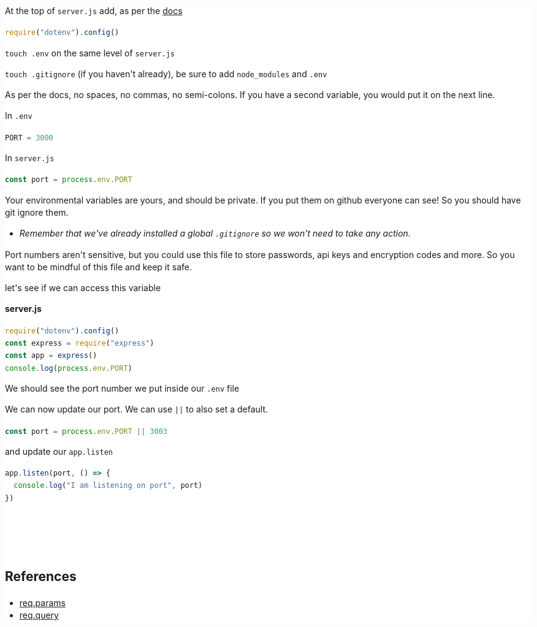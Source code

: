 At the top of `server.js` add, as per the [docs](https://www.npmjs.com/package/dotenv)

```javascript
require("dotenv").config()
```

`touch .env` on the same level of `server.js`

`touch .gitignore` (if you haven't already), be sure to add `node_modules` and `.env`

As per the docs, no spaces, no commas, no semi-colons. If you have a second variable, you would put it on the next line.

In `.env`

```javascript
PORT = 3000
```

In `server.js`

```javascript
const port = process.env.PORT
```

Your environmental variables are yours, and should be private. If you put them on github everyone can see! So you should have git ignore them.

- _Remember that we've already installed a global `.gitignore` so we won't need to take any action._

Port numbers aren't sensitive, but you could use this file to store passwords, api keys and encryption codes and more. So you want to be mindful of this file and keep it safe.

let's see if we can access this variable

**server.js**

```javascript
require("dotenv").config()
const express = require("express")
const app = express()
console.log(process.env.PORT)
```

We should see the port number we put inside our `.env` file

We can now update our port. We can use `||` to also set a default.

```javascript
const port = process.env.PORT || 3003
```

and update our `app.listen`

```javascript
app.listen(port, () => {
  console.log("I am listening on port", port)
})
```

<br>
<br>
<br>

## References

- [req.params](https://expressjs.com/en/4x/api.html#req.params)
- [req.query](https://expressjs.com/en/4x/api.html#req.query)
